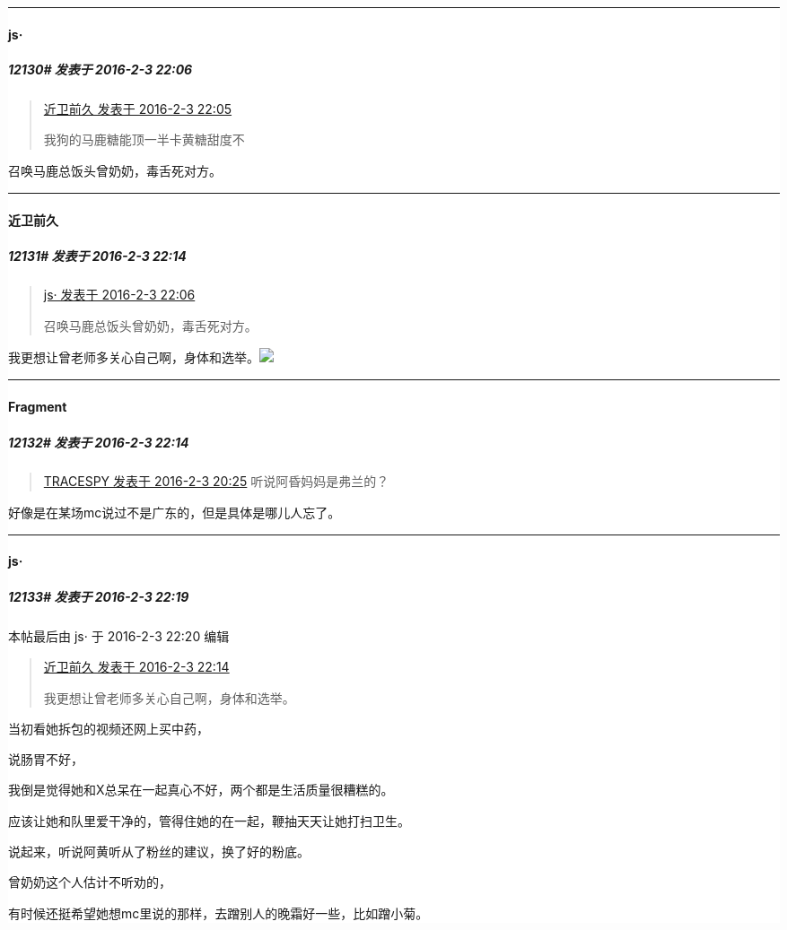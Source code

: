 *****

####  js·  
##### 12130#       发表于 2016-2-3 22:06

<blockquote><a href="httphttps://bbs.saraba1st.com/2b/forum.php?mod=redirect&amp;goto=findpost&amp;pid=31486622&amp;ptid=1105387" target="_blank">近卫前久 发表于 2016-2-3 22:05</a>

我狗的马鹿糖能顶一半卡黄糖甜度不</blockquote>
召唤马鹿总饭头曾奶奶，毒舌死对方。

*****

####  近卫前久  
##### 12131#       发表于 2016-2-3 22:14

<blockquote><a href="httphttps://bbs.saraba1st.com/2b/forum.php?mod=redirect&amp;goto=findpost&amp;pid=31486631&amp;ptid=1105387" target="_blank">js· 发表于 2016-2-3 22:06</a>

召唤马鹿总饭头曾奶奶，毒舌死对方。</blockquote>
我更想让曾老师多关心自己啊，身体和选举。<img src="https://static.saraba1st.com/image/smiley/face/178.gif" referrerpolicy="no-referrer">

*****

####  Fragment  
##### 12132#       发表于 2016-2-3 22:14

<blockquote><a href="httphttps://bbs.saraba1st.com/2b/forum.php?mod=redirect&amp;goto=findpost&amp;pid=31485910&amp;ptid=1105387" target="_blank">TRACESPY 发表于 2016-2-3 20:25</a>
听说阿昏妈妈是弗兰的？</blockquote>
好像是在某场mc说过不是广东的，但是具体是哪儿人忘了。

*****

####  js·  
##### 12133#       发表于 2016-2-3 22:19

 本帖最后由 js· 于 2016-2-3 22:20 编辑 
<blockquote><a href="httphttps://bbs.saraba1st.com/2b/forum.php?mod=redirect&amp;goto=findpost&amp;pid=31486687&amp;ptid=1105387" target="_blank">近卫前久 发表于 2016-2-3 22:14</a>

我更想让曾老师多关心自己啊，身体和选举。</blockquote>
当初看她拆包的视频还网上买中药，

说肠胃不好，

我倒是觉得她和X总呆在一起真心不好，两个都是生活质量很糟糕的。

应该让她和队里爱干净的，管得住她的在一起，鞭抽天天让她打扫卫生。

说起来，听说阿黄听从了粉丝的建议，换了好的粉底。

曾奶奶这个人估计不听劝的，

有时候还挺希望她想mc里说的那样，去蹭别人的晚霜好一些，比如蹭小菊。
